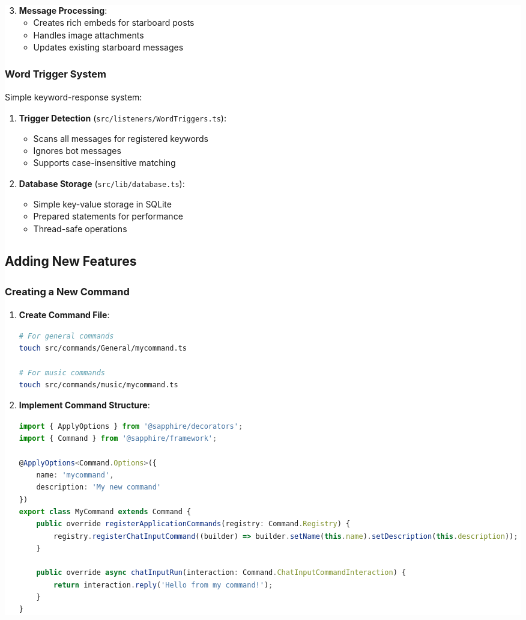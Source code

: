 3. **Message Processing**:
    - Creates rich embeds for starboard posts
    - Handles image attachments
    - Updates existing starboard messages

### Word Trigger System

Simple keyword-response system:

1. **Trigger Detection** (`src/listeners/WordTriggers.ts`):
    - Scans all messages for registered keywords
    - Ignores bot messages
    - Supports case-insensitive matching

2. **Database Storage** (`src/lib/database.ts`):
    - Simple key-value storage in SQLite
    - Prepared statements for performance
    - Thread-safe operations

## Adding New Features

### Creating a New Command

1. **Create Command File**:

    ```bash
    # For general commands
    touch src/commands/General/mycommand.ts

    # For music commands
    touch src/commands/music/mycommand.ts
    ```

2. **Implement Command Structure**:

    ```typescript
    import { ApplyOptions } from '@sapphire/decorators';
    import { Command } from '@sapphire/framework';

    @ApplyOptions<Command.Options>({
    	name: 'mycommand',
    	description: 'My new command'
    })
    export class MyCommand extends Command {
    	public override registerApplicationCommands(registry: Command.Registry) {
    		registry.registerChatInputCommand((builder) => builder.setName(this.name).setDescription(this.description));
    	}

    	public override async chatInputRun(interaction: Command.ChatInputCommandInteraction) {
    		return interaction.reply('Hello from my command!');
    	}
    }
    ```
